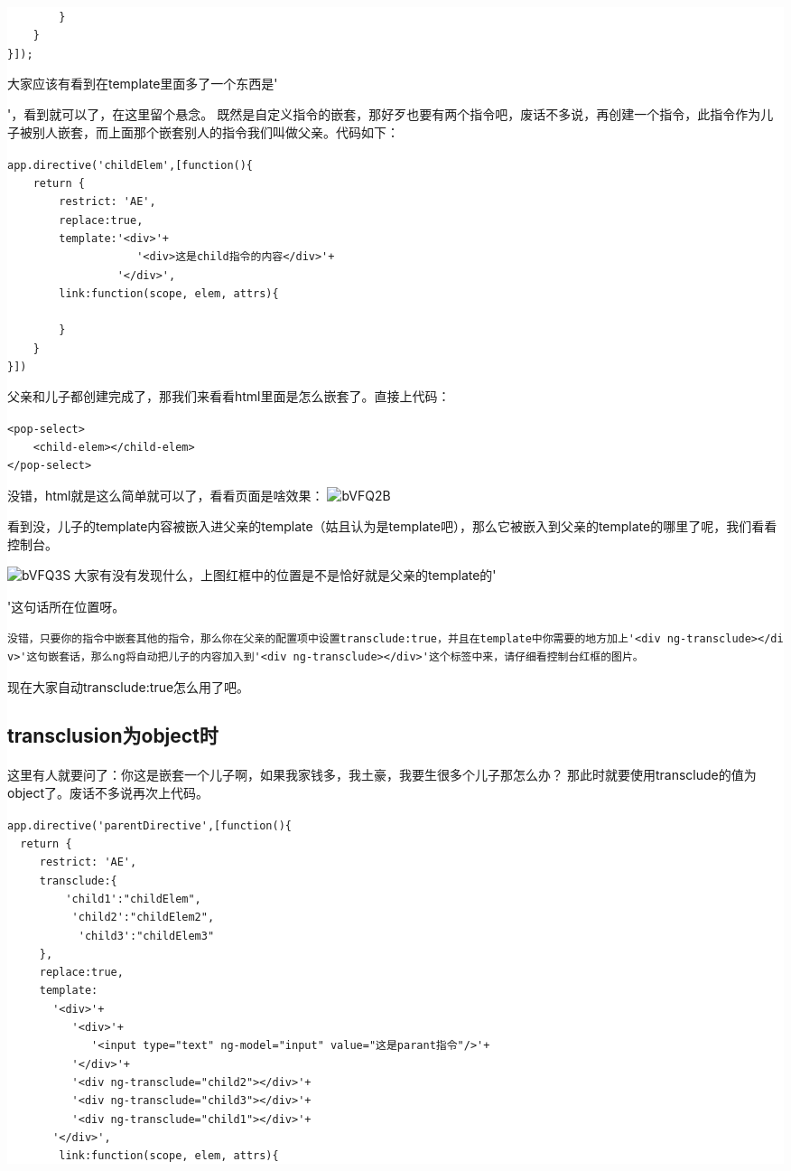 	        }
	    }
	}]);

大家应该有看到在template里面多了一个东西是'<div ng-transclude></div>'，看到就可以了，在这里留个悬念。
既然是自定义指令的嵌套，那好歹也要有两个指令吧，废话不多说，再创建一个指令，此指令作为儿子被别人嵌套，而上面那个嵌套别人的指令我们叫做父亲。代码如下：

	app.directive('childElem',[function(){
	    return {
	        restrict: 'AE',
	        replace:true,
	        template:'<div>'+
	                    '<div>这是child指令的内容</div>'+
	                 '</div>',
	        link:function(scope, elem, attrs){
	
	        }
	    }
	}])

父亲和儿子都创建完成了，那我们来看看html里面是怎么嵌套了。直接上代码：

	<pop-select>
	    <child-elem></child-elem>
	</pop-select>

没错，html就是这么简单就可以了，看看页面是啥效果：
![bVFQ2B](https://gitee.com/hjb2722404/tuchuang/raw/master/img/20210107173037.png)

看到没，儿子的template内容被嵌入进父亲的template（姑且认为是template吧），那么它被嵌入到父亲的template的哪里了呢，我们看看控制台。

![bVFQ3S](https://gitee.com/hjb2722404/tuchuang/raw/master/img/20210107173040.png)
大家有没有发现什么，上图红框中的位置是不是恰好就是父亲的template的'<div ng-transclude></div>'这句话所在位置呀。

`没错，只要你的指令中嵌套其他的指令，那么你在父亲的配置项中设置transclude:true，并且在template中你需要的地方加上'<div ng-transclude></div>'这句嵌套话，那么ng将自动把儿子的内容加入到'<div ng-transclude></div>'这个标签中来，请仔细看控制台红框的图片。`

现在大家自动transclude:true怎么用了吧。

## transclusion为object时

这里有人就要问了：你这是嵌套一个儿子啊，如果我家钱多，我土豪，我要生很多个儿子那怎么办？
那此时就要使用transclude的值为object了。废话不多说再次上代码。

	app.directive('parentDirective',[function(){
	  return {
	     restrict: 'AE',
	     transclude:{
	         'child1':"childElem",
	          'child2':"childElem2",
	           'child3':"childElem3"
	     },
	     replace:true,
	     template:
	       '<div>'+
	          '<div>'+
	             '<input type="text" ng-model="input" value="这是parant指令"/>'+
	          '</div>'+
	          '<div ng-transclude="child2"></div>'+
	          '<div ng-transclude="child3"></div>'+
	          '<div ng-transclude="child1"></div>'+
	       '</div>',
	        link:function(scope, elem, attrs){
	